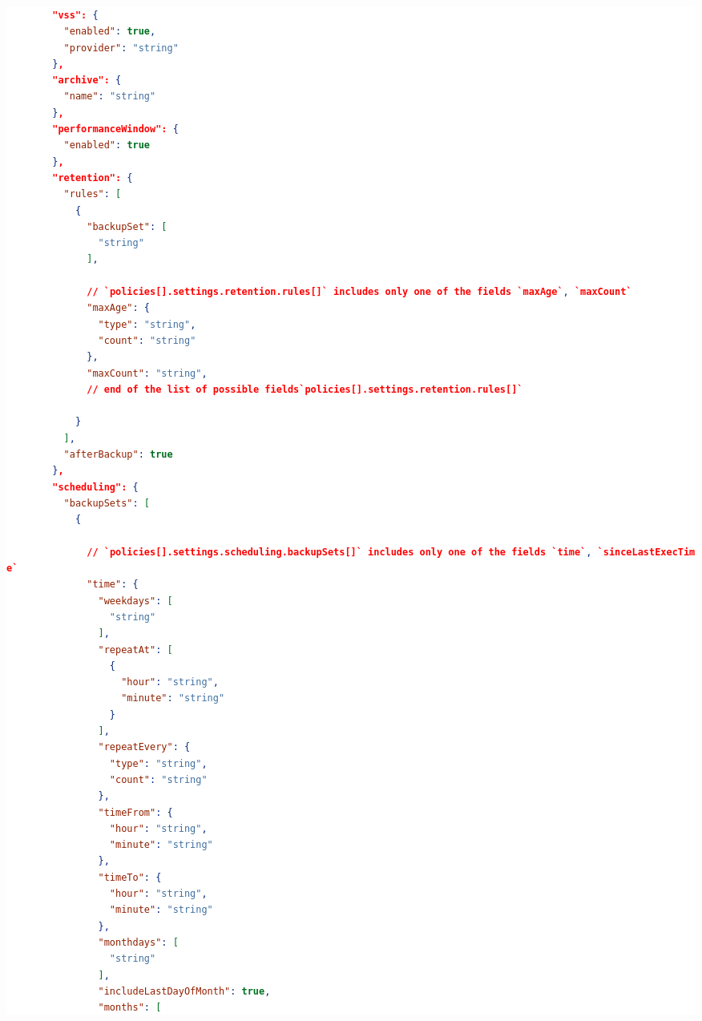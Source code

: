 ```json 
        "vss": {
          "enabled": true,
          "provider": "string"
        },
        "archive": {
          "name": "string"
        },
        "performanceWindow": {
          "enabled": true
        },
        "retention": {
          "rules": [
            {
              "backupSet": [
                "string"
              ],

              // `policies[].settings.retention.rules[]` includes only one of the fields `maxAge`, `maxCount`
              "maxAge": {
                "type": "string",
                "count": "string"
              },
              "maxCount": "string",
              // end of the list of possible fields`policies[].settings.retention.rules[]`

            }
          ],
          "afterBackup": true
        },
        "scheduling": {
          "backupSets": [
            {

              // `policies[].settings.scheduling.backupSets[]` includes only one of the fields `time`, `sinceLastExecTime`
              "time": {
                "weekdays": [
                  "string"
                ],
                "repeatAt": [
                  {
                    "hour": "string",
                    "minute": "string"
                  }
                ],
                "repeatEvery": {
                  "type": "string",
                  "count": "string"
                },
                "timeFrom": {
                  "hour": "string",
                  "minute": "string"
                },
                "timeTo": {
                  "hour": "string",
                  "minute": "string"
                },
                "monthdays": [
                  "string"
                ],
                "includeLastDayOfMonth": true,
                "months": [
```